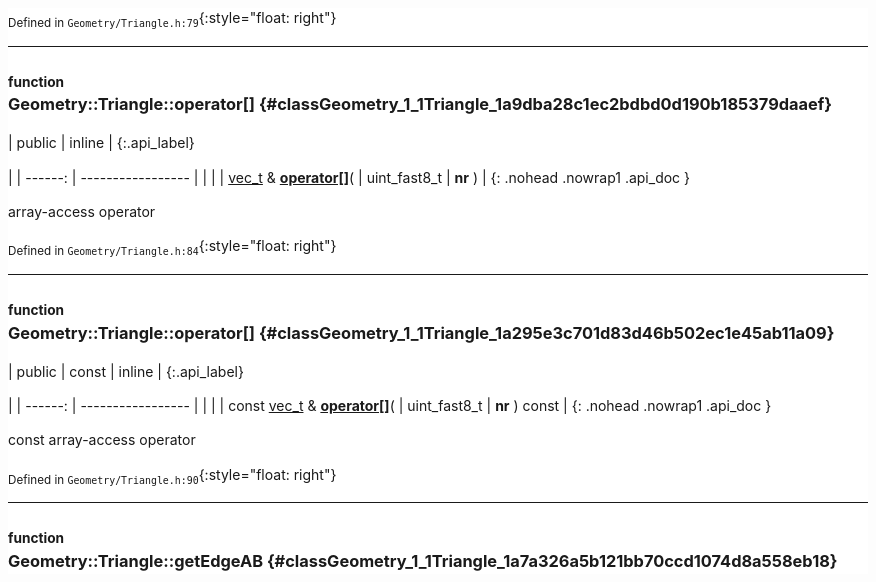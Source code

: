 



<sub>Defined in `Geometry/Triangle.h:79`</sub>{:style="float: right"}

-------------------------------------------------------------------

### <small>function</small><br/> Geometry::Triangle::operator[] {#classGeometry_1_1Triangle_1a9dba28c1ec2bdbd0d190b185379daaef}

| public | inline |
{:.api_label}

|
| ------: | ----------------- |
|  |
| [vec_t](classGeometry_1_1Triangle#classGeometry_1_1Triangle_1a765a441a203d80b8d3c6931c63e66cd5) & **[operator[]](#classGeometry_1_1Triangle_1a9dba28c1ec2bdbd0d190b185379daaef)**( | uint_fast8_t | **nr** ) |
{: .nohead .nowrap1 .api_doc }



array-access operator



<sub>Defined in `Geometry/Triangle.h:84`</sub>{:style="float: right"}

-------------------------------------------------------------------

### <small>function</small><br/> Geometry::Triangle::operator[] {#classGeometry_1_1Triangle_1a295e3c701d83d46b502ec1e45ab11a09}

| public | const | inline |
{:.api_label}

|
| ------: | ----------------- |
|  |
| const [vec_t](classGeometry_1_1Triangle#classGeometry_1_1Triangle_1a765a441a203d80b8d3c6931c63e66cd5) & **[operator[]](#classGeometry_1_1Triangle_1a295e3c701d83d46b502ec1e45ab11a09)**( | uint_fast8_t | **nr** ) const |
{: .nohead .nowrap1 .api_doc }



const array-access operator



<sub>Defined in `Geometry/Triangle.h:90`</sub>{:style="float: right"}

-------------------------------------------------------------------

### <small>function</small><br/> Geometry::Triangle::getEdgeAB {#classGeometry_1_1Triangle_1a7a326a5b121bb70ccd1074d8a558eb18}
